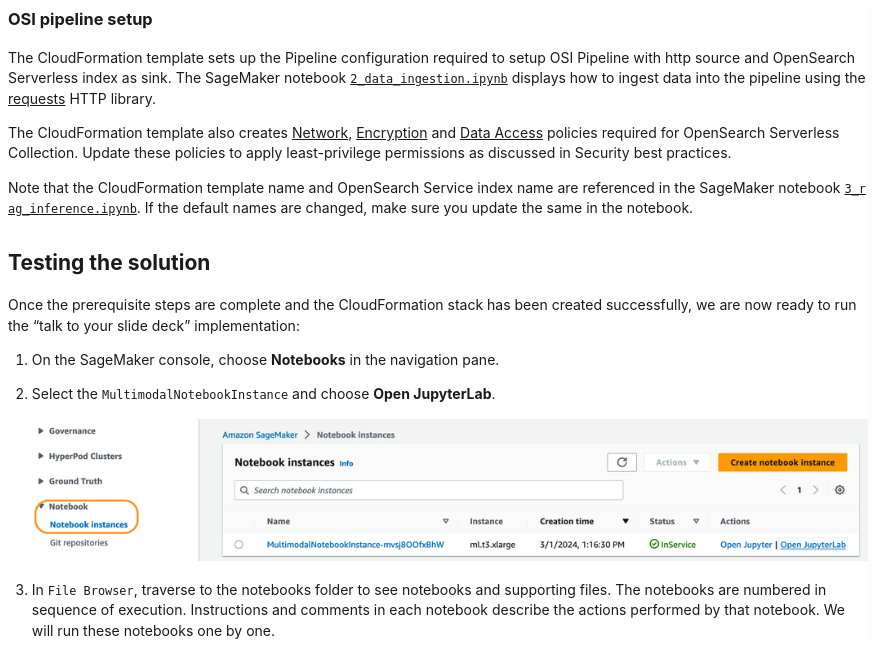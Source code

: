 ### OSI pipeline setup

The CloudFormation template sets up the Pipeline configuration required
to setup OSI Pipeline with http source and OpenSearch Serverless index
as sink. The SageMaker notebook
[`2_data_ingestion.ipynb`](./notebooks/2_data_ingestion.ipynb) displays
how to ingest data into the pipeline using the
[requests](https://pypi.org/project/requests/) HTTP library.

The CloudFormation template also creates
[Network](https://docs.aws.amazon.com/opensearch-service/latest/developerguide/serverless-network.html),
[Encryption](https://docs.aws.amazon.com/opensearch-service/latest/developerguide/serverless-encryption.html)
and [Data
Access](https://docs.aws.amazon.com/opensearch-service/latest/developerguide/serverless-data-access.html)
policies required for OpenSearch Serverless Collection. Update these
policies to apply least-privilege permissions as discussed in Security
best practices.

Note that the CloudFormation template name and OpenSearch Service index
name are referenced in the SageMaker notebook
[`3_rag_inference.ipynb`](./notebooks/3_rag_inference.ipynb). If the
default names are changed, make sure you update the same in the
notebook.

## Testing the solution

Once the prerequisite steps are complete and the CloudFormation stack
has been created successfully, we are now ready to run the “talk to your
slide deck” implementation:

1.  On the SageMaker console, choose **Notebooks** in the navigation
    pane.

2.  Select the `MultimodalNotebookInstance` and choose **Open
    JupyterLab**.

    ![](images/ML-16123-2-open-jl.png)

3.  In `File Browser`, traverse to the notebooks folder to see notebooks
    and supporting files. The notebooks are numbered in sequence of
    execution. Instructions and comments in each notebook describe the
    actions performed by that notebook. We will run these notebooks one
    by one.
